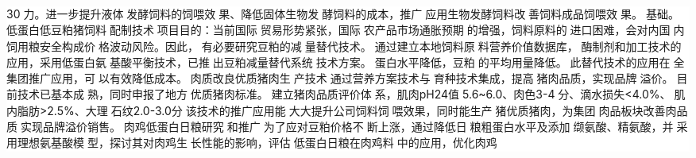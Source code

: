 30
力。进一步提升液体
发酵饲料的饲喂效
果、降低固体生物发
酵饲料的成本，推广
应用生物发酵饲料改
善饲料成品饲喂效
果。
基础。
低蛋白低豆粕猪饲料
配制技术
项目目的：当前国际
贸易形势紧张，国际
农产品市场通胀预期
的增强，饲料原料的
进口困难，会对内国
内饲用粮安全构成价
格波动风险。因此，
有必要研究豆粕的减
量替代技术。
通过建立本地饲料原
料营养价值数据库，
酶制剂和加工技术的
应用，采用低蛋白氨
基酸平衡技术，已推
出豆粕减量替代系统
技术方案。
蛋白水平降低，豆粕
的平均用量降低。
此替代技术的应用在
全集团推广应用，可
以有效降低成本。
肉质改良优质猪肉生
产技术
通过营养方案技术与
育种技术集成，提高
猪肉品质，实现品牌
溢价。
目前技术已基本成
熟，同时申报了地方
优质猪肉标准。
建立猪肉品质评价体
系，肌肉pH24值
5.6~6.0、肉色3-4
分、滴水损失<4.0%、
肌内脂肪>2.5%、大理
石纹2.0-3.0分
该技术的推广应用能
大大提升公司饲料饲
喂效果，同时能生产
猪优质猪肉，为集团
肉品板块改善肉品质
实现品牌溢价销售。
肉鸡低蛋白日粮研究
和推广
为了应对豆粕价格不
断上涨，通过降低日
粮粗蛋白水平及添加
缬氨酸、精氨酸，并
采用理想氨基酸模
型，探讨其对肉鸡生
长性能的影响，评估
低蛋白日粮在肉鸡料
中的应用，优化肉鸡